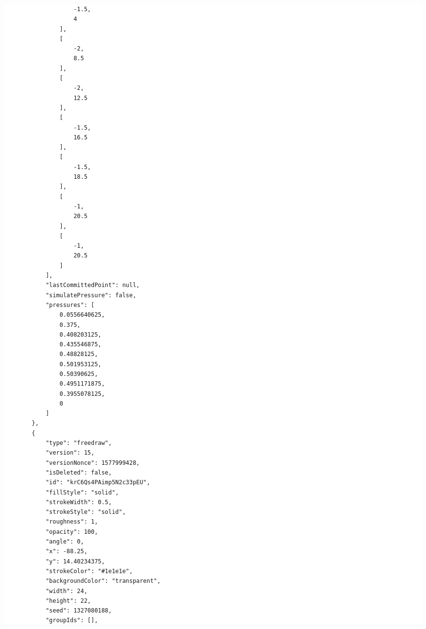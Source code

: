 ```compressed-json
					-1.5,
					4
				],
				[
					-2,
					8.5
				],
				[
					-2,
					12.5
				],
				[
					-1.5,
					16.5
				],
				[
					-1.5,
					18.5
				],
				[
					-1,
					20.5
				],
				[
					-1,
					20.5
				]
			],
			"lastCommittedPoint": null,
			"simulatePressure": false,
			"pressures": [
				0.0556640625,
				0.375,
				0.408203125,
				0.435546875,
				0.48828125,
				0.501953125,
				0.50390625,
				0.4951171875,
				0.3955078125,
				0
			]
		},
		{
			"type": "freedraw",
			"version": 15,
			"versionNonce": 1577999428,
			"isDeleted": false,
			"id": "krC6Qs4PAimp5N2c33pEU",
			"fillStyle": "solid",
			"strokeWidth": 0.5,
			"strokeStyle": "solid",
			"roughness": 1,
			"opacity": 100,
			"angle": 0,
			"x": -88.25,
			"y": 14.40234375,
			"strokeColor": "#1e1e1e",
			"backgroundColor": "transparent",
			"width": 24,
			"height": 22,
			"seed": 1327080188,
			"groupIds": [],
```